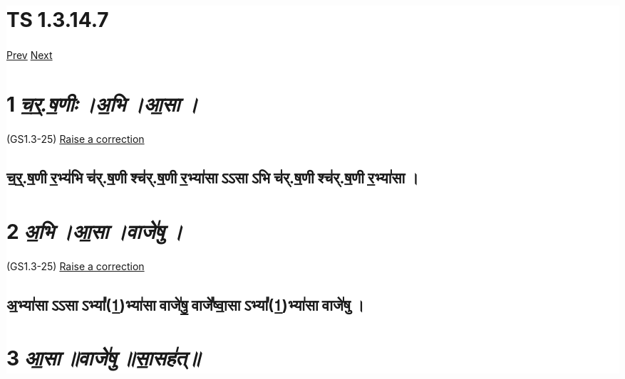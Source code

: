 
# TS 1.3.14.7 #
[Prev](TS_1.3.14.6.md)  [Next](TS_1.3.14.8.md ) 
# 1  _च॒र्॒.ष॒णीः ।अ॒भि ।आ॒सा ।_ #  



(GS1.3-25) [Raise a correction](https://github.com/hvram1/baraha2unicode/issues/new?title=Panchasat+-+TS+1.3.14.7+Vakhyam+-1&body=%E0%A4%9A%E0%A5%92%E0%A4%B0%E0%A5%8D%E0%A5%92.%E0%A4%B7%E0%A5%92%E0%A4%A3%E0%A5%80%E0%A4%83+%E0%A5%A4%E0%A4%85%E0%A5%92%E0%A4%AD%E0%A4%BF+%E0%A5%A4%E0%A4%86%E0%A5%92%E0%A4%B8%E0%A4%BE+%E0%A5%A4%0A%0A%0A%E0%A4%9A%E0%A5%92%E0%A4%B0%E0%A5%8D%E0%A5%92.%E0%A4%B7%E0%A5%92%E0%A4%A3%E0%A5%80+%E0%A4%B0%E0%A5%92%E0%A4%AD%E0%A5%8D%E0%A4%AF%E0%A5%91%E0%A4%AD%E0%A4%BF+%E0%A4%9A%E0%A5%91%E0%A4%B0%E0%A5%8D.%E0%A4%B7%E0%A5%92%E0%A4%A3%E0%A5%80+%E0%A4%B6%E0%A5%8D%E0%A4%9A%E0%A5%91%E0%A4%B0%E0%A5%8D.%E0%A4%B7%E0%A5%92%E0%A4%A3%E0%A5%80+%E0%A4%B0%E0%A5%92%E0%A4%AD%E0%A5%8D%E0%A4%AF%E0%A4%BE%E0%A5%91%E0%A4%B8%E0%A4%BE+%E0%A4%BD%E0%A4%BD%E0%A4%B8%E0%A4%BE+%E0%A4%BD%E0%A4%AD%E0%A4%BF+%E0%A4%9A%E0%A5%91%E0%A4%B0%E0%A5%8D.%E0%A4%B7%E0%A5%92%E0%A4%A3%E0%A5%80+%E0%A4%B6%E0%A5%8D%E0%A4%9A%E0%A5%91%E0%A4%B0%E0%A5%8D.%E0%A4%B7%E0%A5%92%E0%A4%A3%E0%A5%80+%E0%A4%B0%E0%A5%92%E0%A4%AD%E0%A5%8D%E0%A4%AF%E0%A4%BE%E0%A5%91%E0%A4%B8%E0%A4%BE+%E0%A5%A4&labels=%E0%A4%A4%E0%A5%88%E0%A4%A4%E0%A5%8D%E0%A4%B0%E0%A4%BF%E0%A4%AF+%E0%A4%B8%E0%A4%82%E0%A4%B8%E0%A4%BF%E0%A4%A4%E0%A4%BE+%E0%A4%98%E0%A4%A8+%E0%A4%AA%E0%A4%BE%E0%A4%A0)

## च॒र्॒.ष॒णी र॒भ्य॑भि च॑र्.ष॒णी श्च॑र्.ष॒णी र॒भ्या॑सा ऽऽसा ऽभि च॑र्.ष॒णी श्च॑र्.ष॒णी र॒भ्या॑सा । ##


# 2  _अ॒भि ।आ॒सा ।वाजे॑षु ।_ #  



(GS1.3-25) [Raise a correction](https://github.com/hvram1/baraha2unicode/issues/new?title=Panchasat+-+TS+1.3.14.7+Vakhyam+-2&body=%E0%A4%85%E0%A5%92%E0%A4%AD%E0%A4%BF+%E0%A5%A4%E0%A4%86%E0%A5%92%E0%A4%B8%E0%A4%BE+%E0%A5%A4%E0%A4%B5%E0%A4%BE%E0%A4%9C%E0%A5%87%E0%A5%91%E0%A4%B7%E0%A5%81+%E0%A5%A4%0A%0A%0A%E0%A4%85%E0%A5%92%E0%A4%AD%E0%A5%8D%E0%A4%AF%E0%A4%BE%E0%A5%91%E0%A4%B8%E0%A4%BE+%E0%A4%BD%E0%A4%BD%E0%A4%B8%E0%A4%BE+%E0%A4%BD%E0%A4%AD%E0%A5%8D%E0%A4%AF%E0%A4%BE%E1%B3%9A%281%E0%A5%92%29%E0%A4%AD%E0%A5%8D%E0%A4%AF%E0%A4%BE%E0%A5%91%E0%A4%B8%E0%A4%BE+%E0%A4%B5%E0%A4%BE%E0%A4%9C%E0%A5%87%E0%A5%91%E0%A4%B7%E0%A5%81%E0%A5%92+%E0%A4%B5%E0%A4%BE%E0%A4%9C%E0%A5%87%E1%B3%9A%E0%A4%B7%E0%A5%8D%E0%A4%B5%E0%A4%BE%E0%A5%92%E0%A4%B8%E0%A4%BE+%E0%A4%BD%E0%A4%AD%E0%A5%8D%E0%A4%AF%E0%A4%BE%E1%B3%9A%281%E0%A5%92%29%E0%A4%AD%E0%A5%8D%E0%A4%AF%E0%A4%BE%E0%A5%91%E0%A4%B8%E0%A4%BE+%E0%A4%B5%E0%A4%BE%E0%A4%9C%E0%A5%87%E0%A5%91%E0%A4%B7%E0%A5%81+%E0%A5%A4&labels=%E0%A4%A4%E0%A5%88%E0%A4%A4%E0%A5%8D%E0%A4%B0%E0%A4%BF%E0%A4%AF+%E0%A4%B8%E0%A4%82%E0%A4%B8%E0%A4%BF%E0%A4%A4%E0%A4%BE+%E0%A4%98%E0%A4%A8+%E0%A4%AA%E0%A4%BE%E0%A4%A0)

## अ॒भ्या॑सा ऽऽसा ऽभ्या᳚(1॒)भ्या॑सा वाजे॑षु॒ वाजे᳚ष्वा॒सा ऽभ्या᳚(1॒)भ्या॑सा वाजे॑षु । ##


# 3  _आ॒सा ॥वाजे॑षु ॥सा॒सह॑त्॥_ #  

